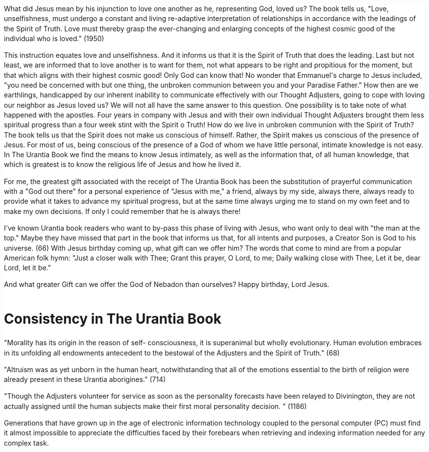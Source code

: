 What did Jesus mean by his injunction to love one another as he, representing God, loved us? The book tells us, "Love, unselfishness, must undergo a constant and living re-adaptive interpretation of relationships in accordance with the leadings of the Spirit of Truth. Love must thereby grasp the ever-changing and enlarging concepts of the highest cosmic good of the individual who is loved." (1950)

This instruction equates love and unselfishness. And it informs us that it is the Spirit of Truth that does the leading. Last but not least, we are informed that to love another is to want for them, not what appears to be right and propitious for the moment, but that which aligns with their highest cosmic good! Only God can know that! No wonder that Emmanuel's charge to Jesus included, "you need be concerned  with  but  one  thing,  the  unbroken communion between you and your Paradise Father." How then are we earthlings, handicapped by our inherent inability to communicate effectively with our Thought Adjusters, going to cope with loving our neighbor as Jesus loved us? We will not all have the same answer to this question. One possibility is to take note of what happened with the apostles. Four years in company with Jesus and with their own individual Thought Adjusters brought them less spiritual progress than a four week stint with the Spirit o Truth! How do we live in unbroken communion with the Spirit of Truth? The book tells us that the Spirit does not make us conscious of himself. Rather, the Spirit makes us conscious of the presence of Jesus. For most of us, being conscious of the presence of a God of whom we have little personal, intimate knowledge is not easy. In The Urantia Book we find the means to know Jesus intimately, as well as the information that, of all human knowledge, that which is greatest is to know the religious life of Jesus and how he lived it.

For me, the greatest gift associated with the receipt of The Urantia Book has been the substitution of prayerful communication with a "God out there" for a personal experience of "Jesus with me," a friend, always by my side, always there, always ready to provide what it takes to advance my spiritual progress, but at the same time always urging me to stand on my own feet and to make my own decisions. If only I could remember that he is always there!

I've known Urantia book readers who want to by-pass this phase of living with Jesus, who want only to deal with "the man at the top." Maybe they have missed that part in the book that informs us that, for all intents and purposes, a Creator Son is God to his universe. (66) With Jesus birthday coming up, what gift can we offer him? The words that come to mind are from a popular American folk hymn:
	"Just a closer walk with Thee;
Grant this prayer, O Lord, to me;
Daily walking close with Thee,
Let it be, dear Lord, let it be."

And what greater Gift can we offer the God of Nebadon than ourselves? Happy birthday, Lord Jesus.

# Consistency in The Urantia Book

"Morality has its origin in the reason of self- consciousness, it is superanimal but wholly evolutionary. Human evolution embraces in its unfolding all endowments antecedent to the bestowal of the Adjusters and the Spirit of Truth." (68)

"Altruism was as yet unborn in the human heart, notwithstanding that all of the emotions essential to the birth of religion were already present in these Urantia aborigines." (714)

"Though the Adjusters volunteer for service as soon as the personality forecasts have been relayed to Divinington, they are not actually assigned until the human subjects make their first moral personality decision. " (1186)

Generations that have grown up in the age of electronic information technology coupled to the personal computer (PC) must find it almost impossible to appreciate the difficulties faced by their forebears when retrieving and indexing information needed for any complex task.
